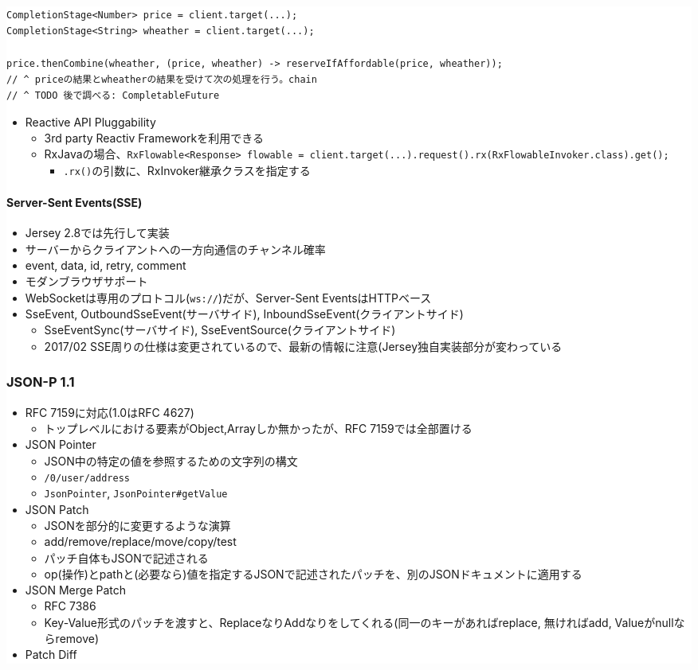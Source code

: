 <pre><code class="java">CompletionStage&lt;Number&gt; price = client.target(...);
CompletionStage&lt;String&gt; wheather = client.target(...);

price.thenCombine(wheather, (price, wheather) -&gt; reserveIfAffordable(price, wheather));
// ^ priceの結果とwheatherの結果を受けて次の処理を行う。chain
// ^ TODO 後で調べる: CompletableFuture
</code></pre>
<ul>
<li>Reactive API Pluggability
<ul>
<li>3rd party Reactiv Frameworkを利用できる</li>
<li>RxJavaの場合、<code>RxFlowable&lt;Response&gt; flowable = client.target(...).request().rx(RxFlowableInvoker.class).get();</code>
<ul>
<li><code>.rx()</code>の引数に、RxInvoker継承クラスを指定する</li>
</ul>
</li>
</ul>
</li>
</ul>
<h4>Server-Sent Events(SSE)</h4>
<ul>
<li>Jersey 2.8では先行して実装</li>
<li>サーバーからクライアントへの一方向通信のチャンネル確率</li>
<li>event, data, id, retry, comment</li>
<li>モダンブラウザサポート</li>
<li>WebSocketは専用のプロトコル(<code>ws://</code>)だが、Server-Sent EventsはHTTPベース</li>
<li>SseEvent, OutboundSseEvent(サーバサイド), InboundSseEvent(クライアントサイド)
<ul>
<li>SseEventSync(サーバサイド), SseEventSource(クライアントサイド)</li>
<li>2017/02 SSE周りの仕様は変更されているので、最新の情報に注意(Jersey独自実装部分が変わっている</li>
</ul>
</li>
</ul>
<h3>JSON-P 1.1</h3>
<ul>
<li>RFC 7159に対応(1.0はRFC 4627)
<ul>
<li>トップレベルにおける要素がObject,Arrayしか無かったが、RFC 7159では全部置ける</li>
</ul>
</li>
<li>JSON Pointer
<ul>
<li>JSON中の特定の値を参照するための文字列の構文</li>
<li><code>/0/user/address</code></li>
<li><code>JsonPointer</code>, <code>JsonPointer#getValue</code></li>
</ul>
</li>
<li>JSON Patch
<ul>
<li>JSONを部分的に変更するような演算</li>
<li>add/remove/replace/move/copy/test</li>
<li>パッチ自体もJSONで記述される</li>
<li>op(操作)とpathと(必要なら)値を指定するJSONで記述されたパッチを、別のJSONドキュメントに適用する</li>
</ul>
</li>
<li>JSON Merge Patch
<ul>
<li>RFC 7386</li>
<li>Key-Value形式のパッチを渡すと、ReplaceなりAddなりをしてくれる(同一のキーがあればreplace, 無ければadd, Valueがnullならremove)</li>
</ul>
</li>
<li>Patch Diff
<ul>